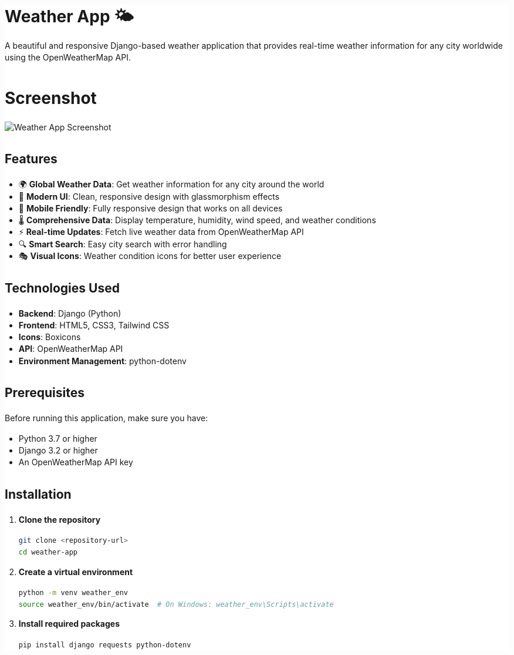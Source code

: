 # Weather App 🌤️

A beautiful and responsive Django-based weather application that provides real-time weather information for any city worldwide using the OpenWeatherMap API.

# Screenshot
![Weather App Screenshot](Screenshot(224).png)

## Features

- 🌍 **Global Weather Data**: Get weather information for any city around the world
- 🎨 **Modern UI**: Clean, responsive design with glassmorphism effects
- 📱 **Mobile Friendly**: Fully responsive design that works on all devices
- 🌡️ **Comprehensive Data**: Display temperature, humidity, wind speed, and weather conditions
- ⚡ **Real-time Updates**: Fetch live weather data from OpenWeatherMap API
- 🔍 **Smart Search**: Easy city search with error handling
- 🎭 **Visual Icons**: Weather condition icons for better user experience


## Technologies Used

- **Backend**: Django (Python)
- **Frontend**: HTML5, CSS3, Tailwind CSS
- **Icons**: Boxicons
- **API**: OpenWeatherMap API
- **Environment Management**: python-dotenv

## Prerequisites

Before running this application, make sure you have:

- Python 3.7 or higher
- Django 3.2 or higher
- An OpenWeatherMap API key

## Installation

1. **Clone the repository**
   ```bash
   git clone <repository-url>
   cd weather-app
   ```

2. **Create a virtual environment**
   ```bash
   python -m venv weather_env
   source weather_env/bin/activate  # On Windows: weather_env\Scripts\activate
   ```

3. **Install required packages**
   ```bash
   pip install django requests python-dotenv
   ```
